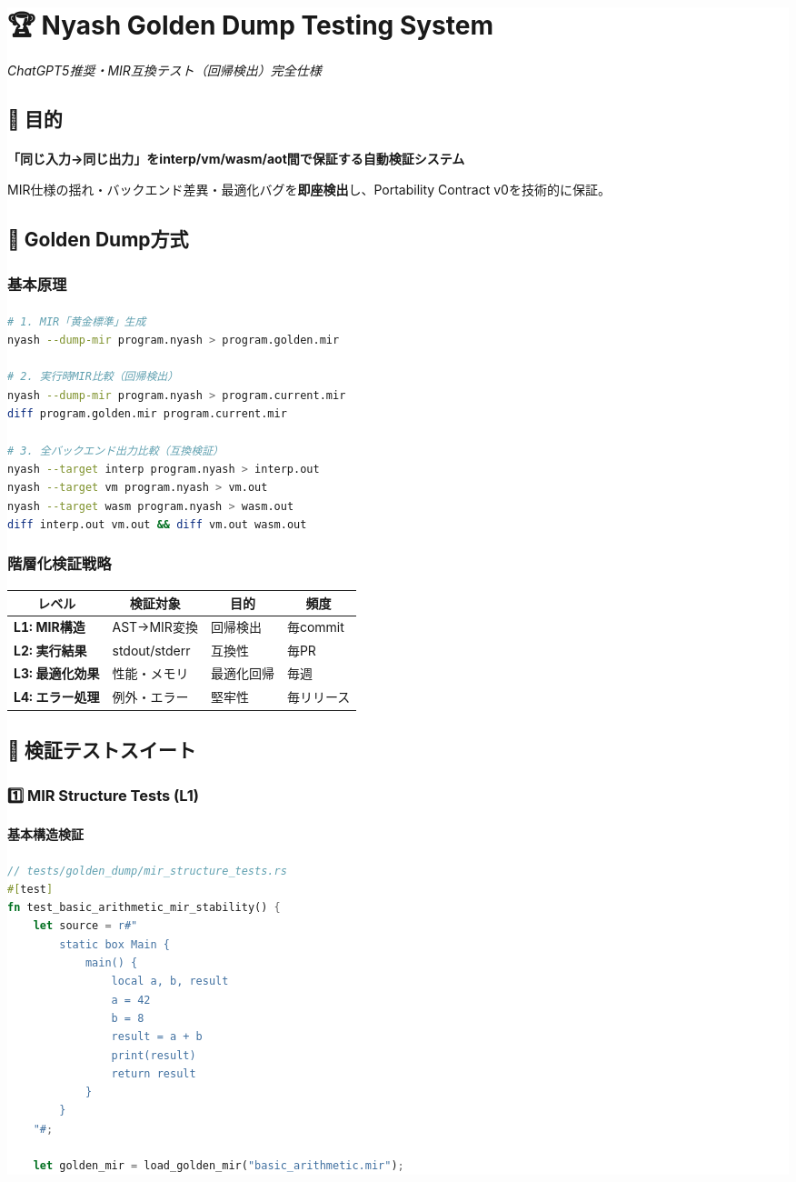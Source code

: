 # 🏆 Nyash Golden Dump Testing System

*ChatGPT5推奨・MIR互換テスト（回帰検出）完全仕様*

## 🎯 目的

**「同じ入力→同じ出力」をinterp/vm/wasm/aot間で保証する自動検証システム**

MIR仕様の揺れ・バックエンド差異・最適化バグを**即座検出**し、Portability Contract v0を技術的に保証。

## 🔧 **Golden Dump方式**

### **基本原理**
```bash
# 1. MIR「黄金標準」生成
nyash --dump-mir program.nyash > program.golden.mir

# 2. 実行時MIR比較（回帰検出）
nyash --dump-mir program.nyash > program.current.mir
diff program.golden.mir program.current.mir

# 3. 全バックエンド出力比較（互換検証）
nyash --target interp program.nyash > interp.out
nyash --target vm program.nyash > vm.out
nyash --target wasm program.nyash > wasm.out
diff interp.out vm.out && diff vm.out wasm.out
```

### **階層化検証戦略**
| レベル | 検証対象 | 目的 | 頻度 |
|--------|----------|------|------|
| **L1: MIR構造** | AST→MIR変換 | 回帰検出 | 毎commit |
| **L2: 実行結果** | stdout/stderr | 互換性 | 毎PR |
| **L3: 最適化効果** | 性能・メモリ | 最適化回帰 | 毎週 |
| **L4: エラー処理** | 例外・エラー | 堅牢性 | 毎リリース |

## 🧪 **検証テストスイート**

### **1️⃣ MIR Structure Tests (L1)**

#### **基本構造検証**
```rust
// tests/golden_dump/mir_structure_tests.rs
#[test]
fn test_basic_arithmetic_mir_stability() {
    let source = r#"
        static box Main {
            main() {
                local a, b, result
                a = 42
                b = 8
                result = a + b
                print(result)
                return result
            }
        }
    "#;
    
    let golden_mir = load_golden_mir("basic_arithmetic.mir");
```